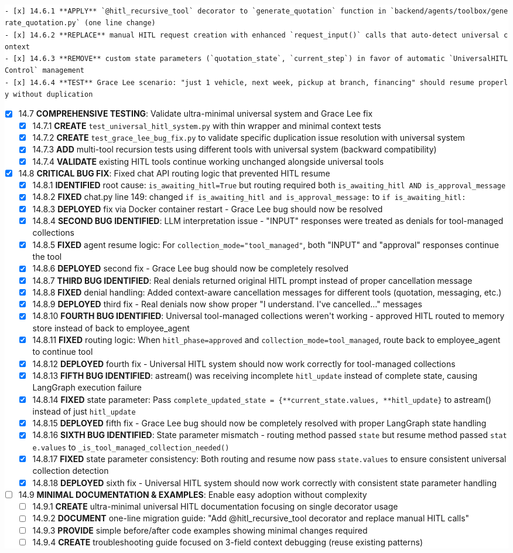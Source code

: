     - [x] 14.6.1 **APPLY** `@hitl_recursive_tool` decorator to `generate_quotation` function in `backend/agents/toolbox/generate_quotation.py` (one line change)
    - [x] 14.6.2 **REPLACE** manual HITL request creation with enhanced `request_input()` calls that auto-detect universal context
    - [x] 14.6.3 **REMOVE** custom state parameters (`quotation_state`, `current_step`) in favor of automatic `UniversalHITLControl` management
    - [x] 14.6.4 **TEST** Grace Lee scenario: "just 1 vehicle, next week, pickup at branch, financing" should resume properly without duplication
  - [x] 14.7 **COMPREHENSIVE TESTING**: Validate ultra-minimal universal system and Grace Lee fix
    - [x] 14.7.1 **CREATE** `test_universal_hitl_system.py` with thin wrapper and minimal context tests
    - [x] 14.7.2 **CREATE** `test_grace_lee_bug_fix.py` to validate specific duplication issue resolution with universal system
    - [x] 14.7.3 **ADD** multi-tool recursion tests using different tools with universal system (backward compatibility)
    - [x] 14.7.4 **VALIDATE** existing HITL tools continue working unchanged alongside universal tools
  - [x] 14.8 **CRITICAL BUG FIX**: Fixed chat API routing logic that prevented HITL resume
    - [x] 14.8.1 **IDENTIFIED** root cause: `is_awaiting_hitl=True` but routing required both `is_awaiting_hitl AND is_approval_message`
    - [x] 14.8.2 **FIXED** chat.py line 149: changed `if is_awaiting_hitl and is_approval_message:` to `if is_awaiting_hitl:`
    - [x] 14.8.3 **DEPLOYED** fix via Docker container restart - Grace Lee bug should now be resolved
    - [x] 14.8.4 **SECOND BUG IDENTIFIED**: LLM interpretation issue - "INPUT" responses were treated as denials for tool-managed collections
    - [x] 14.8.5 **FIXED** agent resume logic: For `collection_mode="tool_managed"`, both "INPUT" and "approval" responses continue the tool
    - [x] 14.8.6 **DEPLOYED** second fix - Grace Lee bug should now be completely resolved
    - [x] 14.8.7 **THIRD BUG IDENTIFIED**: Real denials returned original HITL prompt instead of proper cancellation message
    - [x] 14.8.8 **FIXED** denial handling: Added context-aware cancellation messages for different tools (quotation, messaging, etc.)
    - [x] 14.8.9 **DEPLOYED** third fix - Real denials now show proper "I understand. I've cancelled..." messages
    - [x] 14.8.10 **FOURTH BUG IDENTIFIED**: Universal tool-managed collections weren't working - approved HITL routed to memory store instead of back to employee_agent
    - [x] 14.8.11 **FIXED** routing logic: When `hitl_phase=approved` and `collection_mode=tool_managed`, route back to employee_agent to continue tool
    - [x] 14.8.12 **DEPLOYED** fourth fix - Universal HITL system should now work correctly for tool-managed collections
    - [x] 14.8.13 **FIFTH BUG IDENTIFIED**: astream() was receiving incomplete `hitl_update` instead of complete state, causing LangGraph execution failure
    - [x] 14.8.14 **FIXED** state parameter: Pass `complete_updated_state = {**current_state.values, **hitl_update}` to astream() instead of just `hitl_update`
    - [x] 14.8.15 **DEPLOYED** fifth fix - Grace Lee bug should now be completely resolved with proper LangGraph state handling
    - [x] 14.8.16 **SIXTH BUG IDENTIFIED**: State parameter mismatch - routing method passed `state` but resume method passed `state.values` to `_is_tool_managed_collection_needed()`
    - [x] 14.8.17 **FIXED** state parameter consistency: Both routing and resume now pass `state.values` to ensure consistent universal collection detection
    - [x] 14.8.18 **DEPLOYED** sixth fix - Universal HITL system should now work correctly with consistent state parameter handling
  - [ ] 14.9 **MINIMAL DOCUMENTATION & EXAMPLES**: Enable easy adoption without complexity
    - [ ] 14.9.1 **CREATE** ultra-minimal universal HITL documentation focusing on single decorator usage
    - [ ] 14.9.2 **DOCUMENT** one-line migration guide: "Add @hitl_recursive_tool decorator and replace manual HITL calls"
    - [ ] 14.9.3 **PROVIDE** simple before/after code examples showing minimal changes required
    - [ ] 14.9.4 **CREATE** troubleshooting guide focused on 3-field context debugging (reuse existing patterns)
